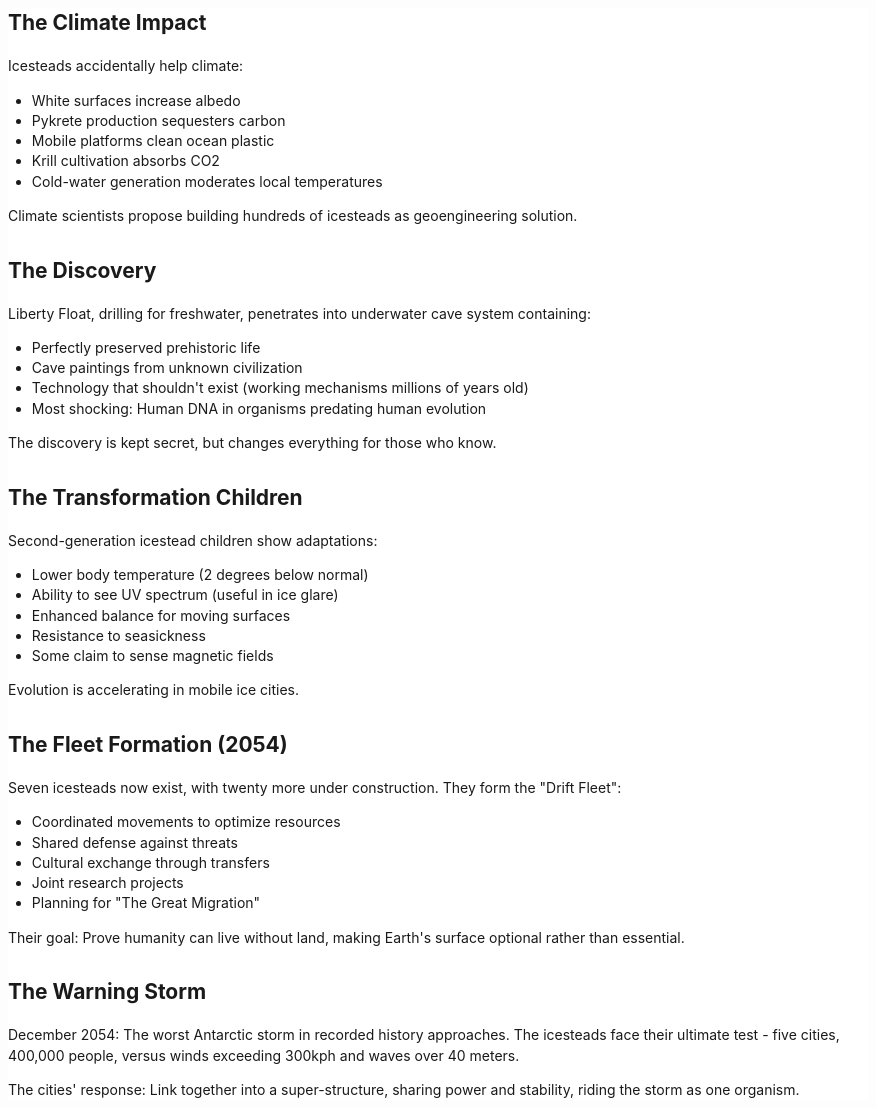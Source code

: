 ## The Climate Impact

Icesteads accidentally help climate:
- White surfaces increase albedo
- Pykrete production sequesters carbon
- Mobile platforms clean ocean plastic
- Krill cultivation absorbs CO2
- Cold-water generation moderates local temperatures

Climate scientists propose building hundreds of icesteads as geoengineering solution.

## The Discovery

Liberty Float, drilling for freshwater, penetrates into underwater cave system containing:
- Perfectly preserved prehistoric life
- Cave paintings from unknown civilization
- Technology that shouldn't exist (working mechanisms millions of years old)
- Most shocking: Human DNA in organisms predating human evolution

The discovery is kept secret, but changes everything for those who know.

## The Transformation Children

Second-generation icestead children show adaptations:
- Lower body temperature (2 degrees below normal)
- Ability to see UV spectrum (useful in ice glare)
- Enhanced balance for moving surfaces
- Resistance to seasickness
- Some claim to sense magnetic fields

Evolution is accelerating in mobile ice cities.

## The Fleet Formation (2054)

Seven icesteads now exist, with twenty more under construction. They form the "Drift Fleet":
- Coordinated movements to optimize resources
- Shared defense against threats
- Cultural exchange through transfers
- Joint research projects
- Planning for "The Great Migration"

Their goal: Prove humanity can live without land, making Earth's surface optional rather than essential.

## The Warning Storm

December 2054: The worst Antarctic storm in recorded history approaches. The icesteads face their ultimate test - five cities, 400,000 people, versus winds exceeding 300kph and waves over 40 meters.

The cities' response: Link together into a super-structure, sharing power and stability, riding the storm as one organism.
